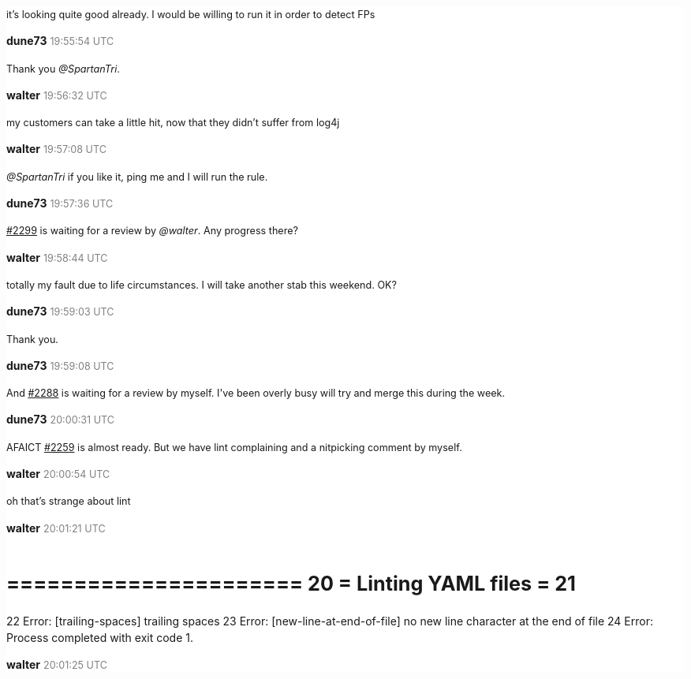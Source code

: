 <span style="font-size: 90%;">it’s looking quite good already. I would be willing to run it in order to detect FPs</span>

**dune73** <span style="color: grey; font-size: 90%;">19:55:54 UTC</span>

<span style="font-size: 90%;">Thank you _@SpartanTri_.</span>

**walter** <span style="color: grey; font-size: 90%;">19:56:32 UTC</span>

<span style="font-size: 90%;">my customers can take a little hit, now that they didn’t suffer from log4j</span>

**walter** <span style="color: grey; font-size: 90%;">19:57:08 UTC</span>

<span style="font-size: 90%;">_@SpartanTri_ if you like it, ping me and I will run the rule.</span>

**dune73** <span style="color: grey; font-size: 90%;">19:57:36 UTC</span>

<span style="font-size: 90%;">[#2299](https://github.com/coreruleset/coreruleset/issues/#2299) is waiting for a review by _@walter_. Any progress there?</span>

**walter** <span style="color: grey; font-size: 90%;">19:58:44 UTC</span>

<span style="font-size: 90%;">totally my fault due to life circumstances. I will take another stab this weekend. OK?</span>

**dune73** <span style="color: grey; font-size: 90%;">19:59:03 UTC</span>

<span style="font-size: 90%;">Thank you.</span>

**dune73** <span style="color: grey; font-size: 90%;">19:59:08 UTC</span>

<span style="font-size: 90%;">And [#2288](https://github.com/coreruleset/coreruleset/issues/#2288) is waiting for a review by myself. I've been overly busy will try and merge this during the week.</span>

**dune73** <span style="color: grey; font-size: 90%;">20:00:31 UTC</span>

<span style="font-size: 90%;">AFAICT [#2259](https://github.com/coreruleset/coreruleset/issues/#2259) is almost ready. But we have lint complaining and a nitpicking comment by myself.</span>

**walter** <span style="color: grey; font-size: 90%;">20:00:54 UTC</span>

<span style="font-size: 90%;">oh that’s strange about lint</span>

**walter** <span style="color: grey; font-size: 90%;">20:01:21 UTC</span>

<span style="font-size: 90%;">======================
20
= Linting YAML files =
21
======================
22
Error: [trailing-spaces] trailing spaces
23
Error: [new-line-at-end-of-file] no new line character at the end of file
24
Error: Process completed with exit code 1.</span>

**walter** <span style="color: grey; font-size: 90%;">20:01:25 UTC</span>
